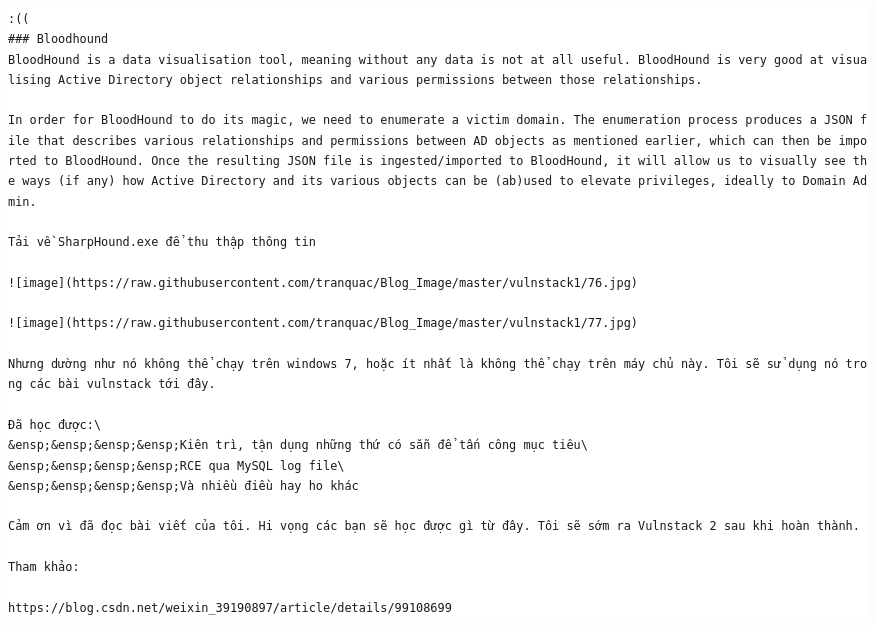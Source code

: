 ```
:((
### Bloodhound
BloodHound is a data visualisation tool, meaning without any data is not at all useful. BloodHound is very good at visualising Active Directory object relationships and various permissions between those relationships. 

In order for BloodHound to do its magic, we need to enumerate a victim domain. The enumeration process produces a JSON file that describes various relationships and permissions between AD objects as mentioned earlier, which can then be imported to BloodHound. Once the resulting JSON file is ingested/imported to BloodHound, it will allow us to visually see the ways (if any) how Active Directory and its various objects can be (ab)used to elevate privileges, ideally to Domain Admin.

Tải về SharpHound.exe để thu thập thông tin

![image](https://raw.githubusercontent.com/tranquac/Blog_Image/master/vulnstack1/76.jpg)

![image](https://raw.githubusercontent.com/tranquac/Blog_Image/master/vulnstack1/77.jpg)

Nhưng dường như nó không thể chạy trên windows 7, hoặc ít nhất là không thể chạy trên máy chủ này. Tôi sẽ sử dụng nó trong các bài vulnstack tới đây.

Đã học được:\
&ensp;&ensp;&ensp;&ensp;Kiên trì, tận dụng những thứ có sẵn để tấn công mục tiêu\
&ensp;&ensp;&ensp;&ensp;RCE qua MySQL log file\
&ensp;&ensp;&ensp;&ensp;Và nhiều điều hay ho khác

Cảm ơn vì đã đọc bài viết của tôi. Hi vọng các bạn sẽ học được gì từ đây. Tôi sẽ sớm ra Vulnstack 2 sau khi hoàn thành.

Tham khảo:

https://blog.csdn.net/weixin_39190897/article/details/99108699 
